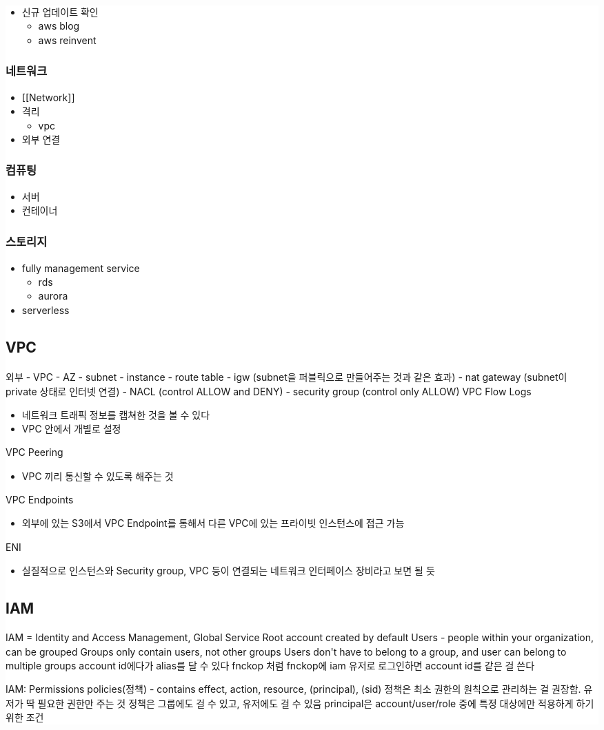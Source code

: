 - 신규 업데이트 확인
  - aws blog
  - aws reinvent

### 네트워크

- [[Network]]
- 격리
	- vpc
- 외부 연결

### 컴퓨팅

- 서버
- 컨테이너

### 스토리지

- fully management service
	- rds
	- aurora
- serverless

## VPC

외부 - VPC - AZ - subnet - instance - route table - igw (subnet을 퍼블릭으로 만들어주는 것과 같은 효과) - nat gateway (subnet이 private 상태로 인터넷 연결) - NACL (control ALLOW and DENY) - security group (control only ALLOW)
VPC Flow Logs

- 네트워크 트래픽 정보를 캡쳐한 것을 볼 수 있다
- VPC 안에서 개별로 설정

VPC Peering

- VPC 끼리 통신할 수 있도록 해주는 것

VPC Endpoints

- 외부에 있는 S3에서 VPC Endpoint를 통해서 다른 VPC에 있는 프라이빗 인스턴스에 접근 가능

ENI

- 실질적으로 인스턴스와 Security group, VPC 등이 연결되는 네트워크 인터페이스 장비라고 보면 될 듯

## IAM

IAM = Identity and Access Management, Global Service
Root account created by default
Users - people within your organization, can be grouped
Groups only contain users, not other groups
Users don't have to belong to a group, and user can belong to multiple groups
account id에다가 alias를 달 수 있다 fnckop 처럼
fnckop에 iam 유저로 로그인하면 account id를 같은 걸 쓴다

IAM: Permissions
policies(정책) - contains effect, action, resource, (principal), (sid)
정책은 최소 권한의 원칙으로 관리하는 걸 권장함. 유저가 딱 필요한 권한만 주는 것
정책은 그룹에도 걸 수 있고, 유저에도 걸 수 있음
principal은 account/user/role 중에 특정 대상에만 적용하게 하기 위한 조건
